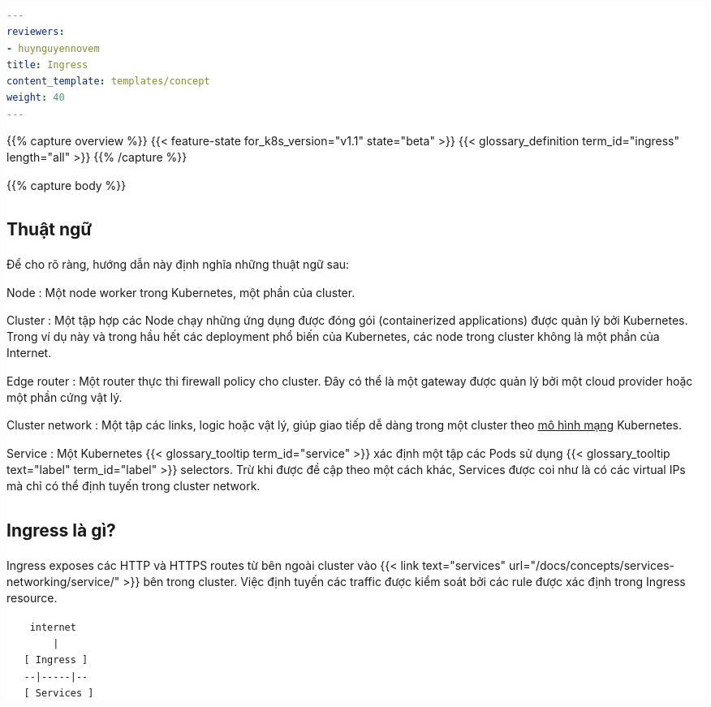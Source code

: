 ```yaml
---
reviewers:
- huynguyennovem
title: Ingress
content_template: templates/concept
weight: 40
---
```


{{% capture overview %}}
{{< feature-state for_k8s_version="v1.1" state="beta" >}}
{{< glossary_definition term_id="ingress" length="all" >}}
{{% /capture %}}

{{% capture body %}}

## Thuật ngữ

Để cho rõ ràng, hướng dẫn này định nghĩa những thuật ngữ sau:

Node
: Một node worker trong Kubernetes, một phần của cluster.

Cluster
: Một tập hợp các Node chạy những ứng dụng được đóng gói (containerized applications) được quản lý bởi Kubernetes. Trong ví dụ này và trong hầu hết các deployment phổ biến của Kubernetes, các node trong cluster không là một phần của Internet.

Edge router
: Một router thực thi firewall policy cho cluster. Đây có thể là một gateway được quản lý bởi một cloud provider hoặc một phần cứng vật lý.

Cluster network
: Một tập các links, logic hoặc vật lý, giúp giao tiếp dễ dàng trong một cluster theo [mô hình mạng](/docs/concepts/cluster-administration/networking/) Kubernetes. 

Service
: Một Kubernetes {{< glossary_tooltip term_id="service" >}} xác định một tập các Pods sử dụng {{< glossary_tooltip text="label" term_id="label" >}} selectors. Trừ khi được đề cập theo một cách khác, Services được coi như là có các virtual IPs mà chỉ có thể định tuyến trong cluster network.

## Ingress là gì?

Ingress exposes các HTTP và HTTPS routes từ bên ngoài cluster vào
{{< link text="services" url="/docs/concepts/services-networking/service/" >}} bên trong cluster.
Việc định tuyến các traffic được kiểm soát bởi các rule được xác định trong Ingress resource.

```none
    internet
        |
   [ Ingress ]
   --|-----|--
   [ Services ]
```

